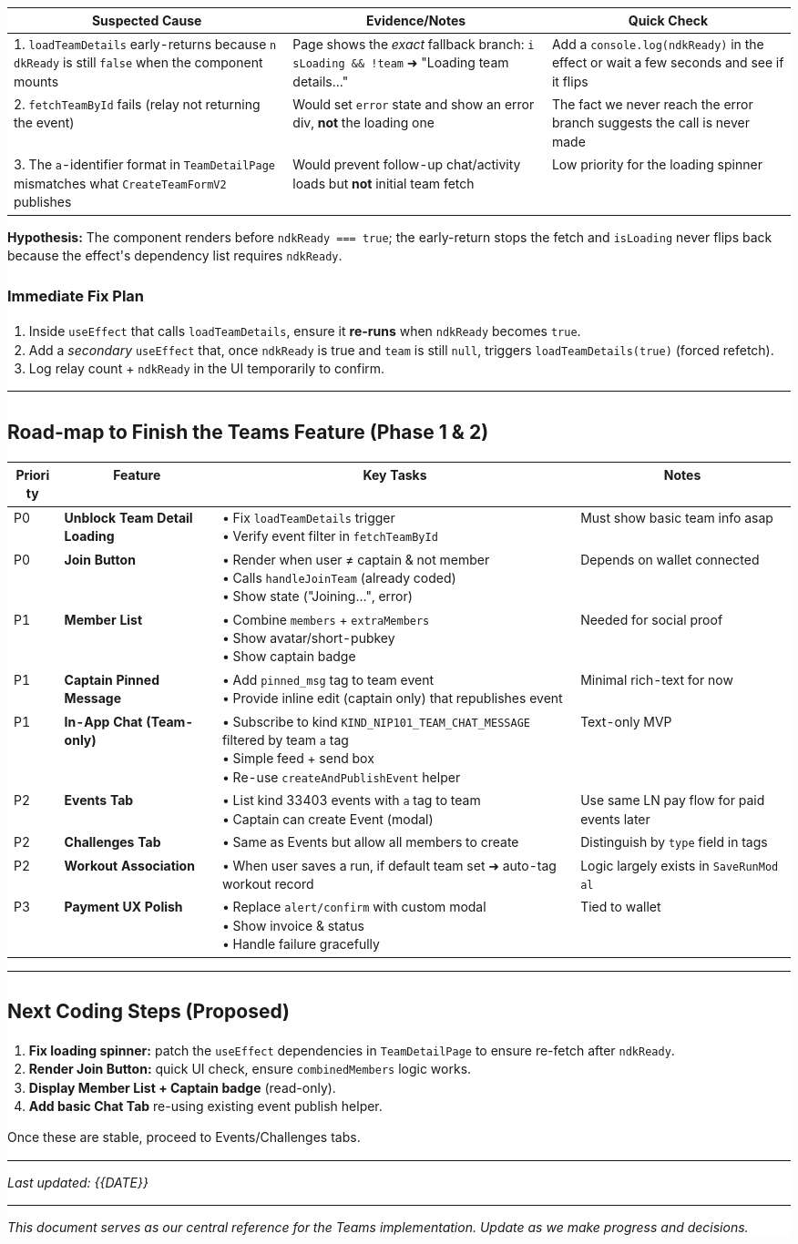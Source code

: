 | Suspected Cause | Evidence/Notes | Quick Check |
|-----------------|----------------|------------|
| 1. `loadTeamDetails` early-returns because `ndkReady` is still `false` when the component mounts | Page shows the *exact* fallback branch: `isLoading && !team` ➜ "Loading team details…" | Add a `console.log(ndkReady)` in the effect or wait a few seconds and see if it flips |
| 2. `fetchTeamById` fails (relay not returning the event) | Would set `error` state and show an error div, **not** the loading one | The fact we never reach the error branch suggests the call is never made |
| 3. The `a`-identifier format in `TeamDetailPage` mismatches what `CreateTeamFormV2` publishes | Would prevent follow-up chat/activity loads but **not** initial team fetch | Low priority for the loading spinner |

**Hypothesis:** The component renders before `ndkReady === true`; the early-return stops the fetch and `isLoading` never flips back because the effect's dependency list requires `ndkReady`.

### Immediate Fix Plan
1. Inside `useEffect` that calls `loadTeamDetails`, ensure it **re-runs** when `ndkReady` becomes `true`.
2. Add a *secondary* `useEffect` that, once `ndkReady` is true and `team` is still `null`, triggers `loadTeamDetails(true)` (forced refetch).
3. Log relay count + `ndkReady` in the UI temporarily to confirm.

---

## Road-map to Finish the Teams Feature (Phase 1 & 2)

| Priority | Feature | Key Tasks | Notes |
|----------|---------|-----------|-------|
| P0 | **Unblock Team Detail Loading** | • Fix `loadTeamDetails` trigger<br>• Verify event filter in `fetchTeamById` | Must show basic team info asap |
| P0 | **Join Button** | • Render when user ≠ captain & not member<br>• Calls `handleJoinTeam` (already coded)<br>• Show state ("Joining…", error) | Depends on wallet connected |
| P1 | **Member List** | • Combine `members` + `extraMembers`<br>• Show avatar/short-pubkey<br>• Show captain badge | Needed for social proof |
| P1 | **Captain Pinned Message** | • Add `pinned_msg` tag to team event<br>• Provide inline edit (captain only) that republishes event | Minimal rich-text for now |
| P1 | **In-App Chat (Team-only)** | • Subscribe to kind `KIND_NIP101_TEAM_CHAT_MESSAGE` filtered by team `a` tag<br>• Simple feed + send box<br>• Re-use `createAndPublishEvent` helper | Text-only MVP |
| P2 | **Events Tab** | • List kind 33403 events with `a` tag to team<br>• Captain can create Event (modal) | Use same LN pay flow for paid events later |
| P2 | **Challenges Tab** | • Same as Events but allow all members to create | Distinguish by `type` field in tags |
| P2 | **Workout Association** | • When user saves a run, if default team set ➜ auto-tag workout record | Logic largely exists in `SaveRunModal` |
| P3 | **Payment UX Polish** | • Replace `alert/confirm` with custom modal<br>• Show invoice & status<br>• Handle failure gracefully | Tied to wallet

---

## Next Coding Steps (Proposed)
1. **Fix loading spinner:** patch the `useEffect` dependencies in `TeamDetailPage` to ensure re-fetch after `ndkReady`.
2. **Render Join Button:** quick UI check, ensure `combinedMembers` logic works.
3. **Display Member List + Captain badge** (read-only).
4. **Add basic Chat Tab** re-using existing event publish helper.

Once these are stable, proceed to Events/Challenges tabs.

---
*Last updated: {{DATE}}*

---

*This document serves as our central reference for the Teams implementation. Update as we make progress and decisions.* 